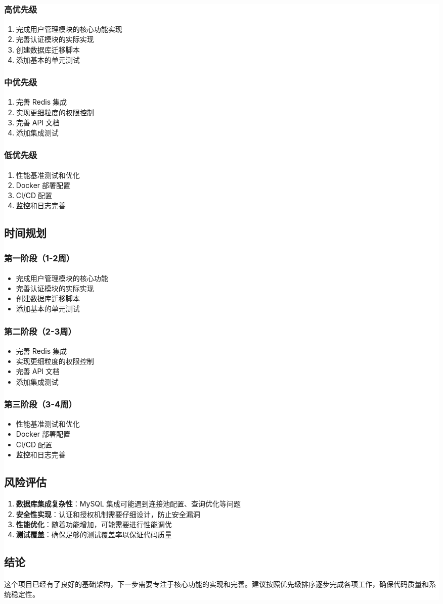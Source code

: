 ### 高优先级
1. 完成用户管理模块的核心功能实现
2. 完善认证模块的实际实现
3. 创建数据库迁移脚本
4. 添加基本的单元测试

### 中优先级
1. 完善 Redis 集成
2. 实现更细粒度的权限控制
3. 完善 API 文档
4. 添加集成测试

### 低优先级
1. 性能基准测试和优化
2. Docker 部署配置
3. CI/CD 配置
4. 监控和日志完善

## 时间规划

### 第一阶段（1-2周）
- 完成用户管理模块的核心功能
- 完善认证模块的实际实现
- 创建数据库迁移脚本
- 添加基本的单元测试

### 第二阶段（2-3周）
- 完善 Redis 集成
- 实现更细粒度的权限控制
- 完善 API 文档
- 添加集成测试

### 第三阶段（3-4周）
- 性能基准测试和优化
- Docker 部署配置
- CI/CD 配置
- 监控和日志完善

## 风险评估

1. **数据库集成复杂性**：MySQL 集成可能遇到连接池配置、查询优化等问题
2. **安全性实现**：认证和授权机制需要仔细设计，防止安全漏洞
3. **性能优化**：随着功能增加，可能需要进行性能调优
4. **测试覆盖**：确保足够的测试覆盖率以保证代码质量

## 结论
这个项目已经有了良好的基础架构，下一步需要专注于核心功能的实现和完善。建议按照优先级排序逐步完成各项工作，确保代码质量和系统稳定性。
